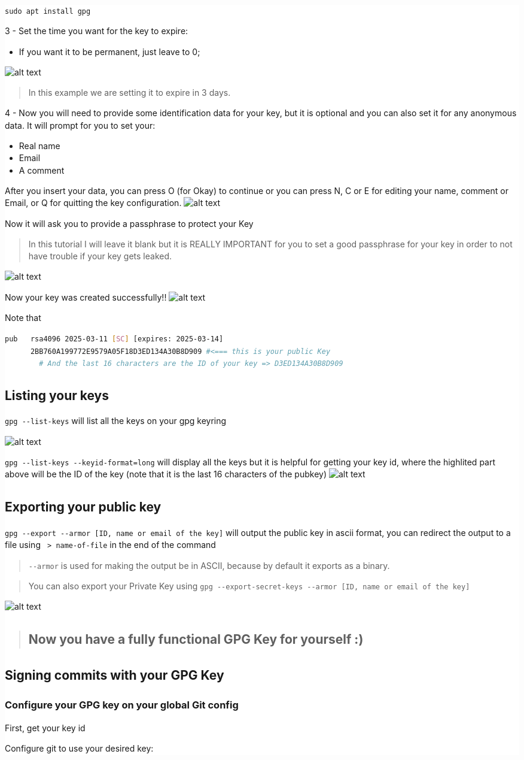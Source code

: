 ```sudo apt install gpg```

3 - Set the time you want for the key to expire:
- If you want it to be permanent, just leave to 0;

![alt text](img/image-3.png)
> In this example we are setting it to expire in 3 days.

4 - Now you will need to provide some identification data for your key, but it is optional and you can also set it for any anonymous data.
It will prompt for you to set your:
- Real name
- Email
- A comment

After you insert your data, you can press O (for Okay) to continue or you can press N, C or E for editing your name, comment or Email, or Q for quitting the key configuration.
![alt text](img/image-4.png)

Now it will ask you to provide a passphrase to protect your Key
> In this tutorial I will leave it blank but it is REALLY IMPORTANT for you to set a good passphrase for your key in order to not have trouble if your key gets leaked.

![alt text](img/image-6.png)

Now your key was created successfully!!
![alt text](img/image-7.png)

Note that 
```bash
pub   rsa4096 2025-03-11 [SC] [expires: 2025-03-14]
      2BB760A199772E9579A05F18D3ED134A30B8D909 #<=== this is your public Key
        # And the last 16 characters are the ID of your key => D3ED134A30B8D909
```

## Listing your keys

```gpg --list-keys``` will list all the keys on your gpg keyring

![alt text](img/image-8.png)


```gpg --list-keys --keyid-format=long``` will display all the keys but it is helpful for getting your key id, where the highlited part above will be the ID of the key (note that it is the last 16 characters of the pubkey)
![alt text](img/image-9.png)

## Exporting your public key

```gpg --export --armor [ID, name or email of the key]``` will output the public key in ascii format, you can redirect the output to a file using ` > name-of-file` in the end of the command
> `--armor` is used for making the output be in ASCII, because by default it exports as a binary.

> You can also export your Private Key using `gpg --export-secret-keys --armor [ID, name or email of the key]`

![alt text](img/image-10.png)

> ## Now you have a fully functional GPG Key for yourself :)

## Signing commits with your GPG Key

### Configure your GPG key on your global Git config

First, get your key id

Configure git to use your desired key:

```